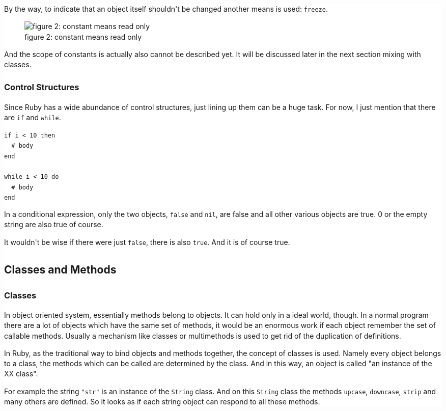 By the way, to indicate that an object itself shouldn't be changed
another means is used: `freeze`.

<figure>
	<img src="images/ch_minimum_const.jpg" alt="figure 2: constant means read only">
	<figcaption>figure 2: constant means read only</figcaption>
</figure>

And the scope of constants is actually also cannot be described yet.
It will be discussed later in the next section mixing with classes.

### Control Structures

Since Ruby has a wide abundance of control structures,
just lining up them can be a huge task.
For now, I just mention that there are `if` and `while`.

```TODO-lang
if i < 10 then
  # body
end

while i < 10 do
  # body
end
```

In a conditional expression,
only the two objects, `false` and `nil`, are false and all
other various objects are true. 0 or the empty string are also true of course.

It wouldn't be wise if there were just `false`, there is also `true`.
And it is of course true.

Classes and Methods
-------------------

### Classes

In object oriented system, essentially methods belong to objects.
It can hold only in a ideal world, though.
In a normal program there are a lot of objects which have the
same set of methods, it would be an enormous work if each object remember the
set of callable methods.
Usually a mechanism like classes or
multimethods is used to get rid of the duplication of definitions.

In Ruby, as the traditional way to bind objects and methods together,
the concept of classes is used.
Namely every object belongs to a class, the methods
which can be called are determined by the class.
And in this way, an object is called "an instance of the XX class".

For example the string `"str"` is an instance of the `String` class.
And on this `String` class the methods `upcase`, `downcase`, `strip` and
many others are defined. So it looks as if each string object can respond to all these
methods.
